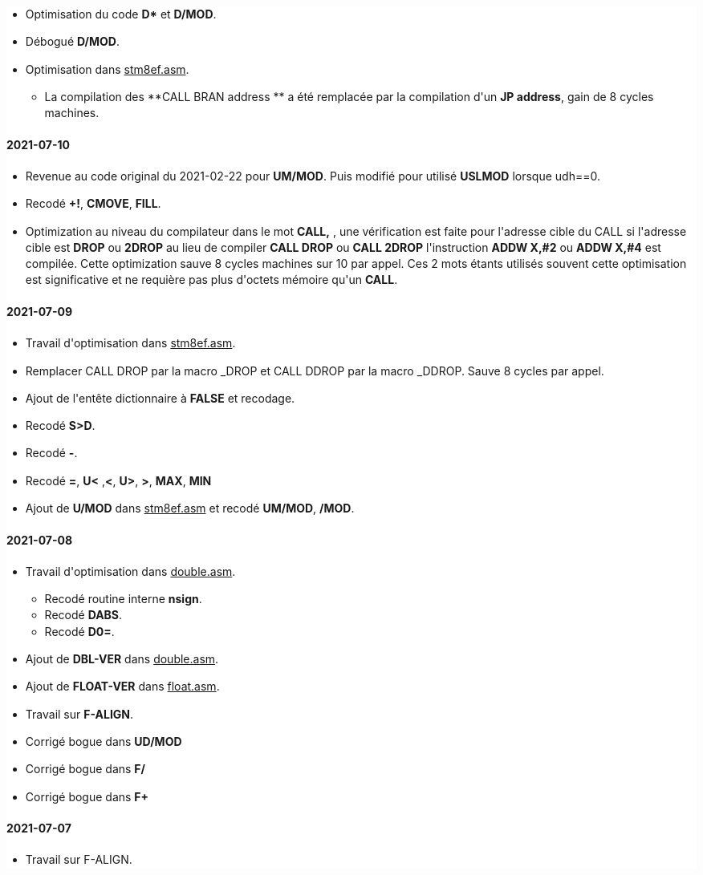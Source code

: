 * Optimisation du code __D*__ et **D/MOD**. 
* Débogué  **D/MOD**. 

* Optimisation dans [stm8ef.asm](stm8ef.asm). 

    * La compilation des **CALL BRAN address ** a été remplacée par la compilation d'un **JP address**, gain de 8 cycles machines.  

#### 2021-07-10

* Revenue au code original du 2021-02-22 pour **UM/MOD**. Puis modifié pour utilisé **USLMOD** lorsque udh==0. 

* Recodé  **+!**, **CMOVE**, **FILL**. 

*  Optimization au niveau du compilateur dans le mot **CALL,** , une vérification est faite pour l'adresse cible du CALL si l'adresse cible est **DROP** ou **2DROP** au lieu de compiler **CALL DROP** ou **CALL 2DROP** l'instruction **ADDW X,#2** ou **ADDW X,#4** est compilée. Cette optimization sauve 8 cycles machines sur 10 par appel. Ces 2 mots étants utilisés souvent cette optimisation est significative et ne requière pas plus d'octets mémoire qu'un **CALL**.

#### 2021-07-09

* Travail d'optimisation dans [stm8ef.asm](stm8ef.asm).

* Remplacer CALL DROP par la macro _DROP et CALL DDROP  par la macro _DDROP. Sauve 8 cycles par appel. 

* Ajout de l'entête dictionnaire à **FALSE**  et recodage. 

* Recodé **S&gt;D**. 

* Recodé **-**.

* Recodé **=**, **U&lt;** ,**&lt;**, **U&gt;**, **&gt;**, **MAX**, **MIN** 

* Ajout de **U/MOD** dans [stm8ef.asm](stm8ef.asm) et recodé **UM/MOD**, **/MOD**. 


#### 2021-07-08

* Travail d'optimisation dans [double.asm](double.asm).
    * Recodé routine interne **nsign**. 
    * Recodé **DABS**. 
    * Recodé **D0=**. 
    
* Ajout de **DBL-VER** dans [double.asm](double.asm).

* Ajout de **FLOAT-VER** dans [float.asm](float.asm).

* Travail sur **F-ALIGN**.   

* Corrigé bogue dans **UD/MOD** 

* Corrigé bogue dans **F/** 

* Corrigé bogue dans **F+**

#### 2021-07-07

* Travail sur F-ALIGN.   
